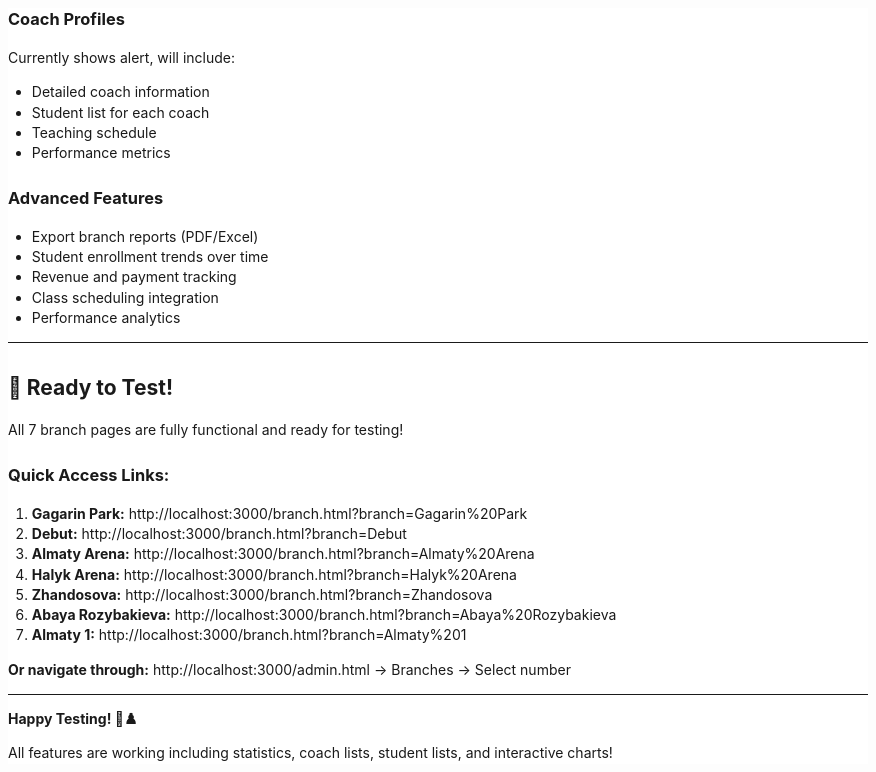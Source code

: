 ### Coach Profiles
Currently shows alert, will include:
- Detailed coach information
- Student list for each coach
- Teaching schedule
- Performance metrics

### Advanced Features
- Export branch reports (PDF/Excel)
- Student enrollment trends over time
- Revenue and payment tracking
- Class scheduling integration
- Performance analytics

---

## 🎉 Ready to Test!

All 7 branch pages are fully functional and ready for testing!

### Quick Access Links:

1. **Gagarin Park:** http://localhost:3000/branch.html?branch=Gagarin%20Park
2. **Debut:** http://localhost:3000/branch.html?branch=Debut
3. **Almaty Arena:** http://localhost:3000/branch.html?branch=Almaty%20Arena
4. **Halyk Arena:** http://localhost:3000/branch.html?branch=Halyk%20Arena
5. **Zhandosova:** http://localhost:3000/branch.html?branch=Zhandosova
6. **Abaya Rozybakieva:** http://localhost:3000/branch.html?branch=Abaya%20Rozybakieva
7. **Almaty 1:** http://localhost:3000/branch.html?branch=Almaty%201

**Or navigate through:** http://localhost:3000/admin.html → Branches → Select number

---

**Happy Testing! 🚀♟️**

All features are working including statistics, coach lists, student lists, and interactive charts!
